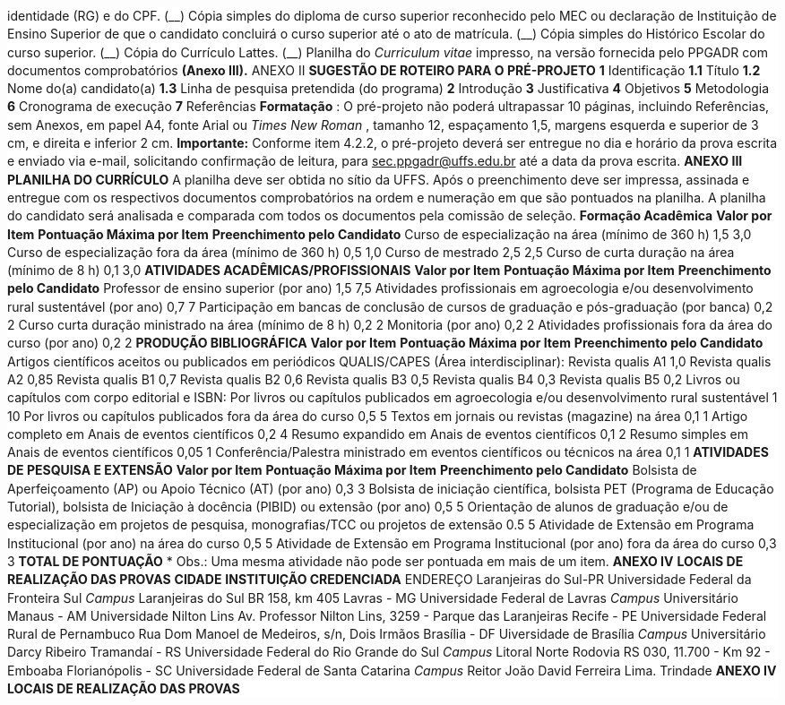identidade (RG) e do CPF. (\_\_) Cópia simples do diploma de curso superior reconhecido pelo MEC ou declaração de Instituição de Ensino Superior de que o candidato concluirá o curso superior até o ato de matrícula. (\_\_) Cópia simples do Histórico Escolar do curso superior. (\_\_) Cópia do Currículo Lattes. (\_\_) Planilha do *Curriculum vitae* impresso, na versão fornecida pelo PPGADR com documentos comprobatórios **(Anexo III).**   ANEXO II  **SUGESTÃO DE ROTEIRO PARA O PRÉ-PROJETO**   **1** Identificação **1.1** Título **1.2** Nome do(a) candidato(a) **1.3** Linha de pesquisa pretendida (do programa) **2** Introdução **3** Justificativa **4** Objetivos **5** Metodologia **6** Cronograma de execução **7** Referências  **Formatação** : O pré-projeto não poderá ultrapassar 10 páginas, incluindo Referências, sem Anexos, em papel A4, fonte Arial ou *Times New Roman* , tamanho 12, espaçamento 1,5, margens esquerda e superior de 3 cm, e direita e inferior 2 cm. **Importante:** Conforme item 4.2.2, o pré-projeto deverá ser entregue no dia e horário da prova escrita e enviado via e-mail, solicitando confirmação de leitura, para sec.ppgadr@uffs.edu.br até a data da prova escrita.  **ANEXO III**   **PLANILHA DO CURRÍCULO**   A planilha deve ser obtida no sítio da UFFS. Após o preenchimento deve ser impressa, assinada e entregue com os respectivos documentos comprobatórios na ordem e numeração em que são pontuados na planilha. A planilha do candidato será analisada e comparada com todos os documentos pela comissão de seleção.     **Formação Acadêmica**    **Valor por Item**    **Pontuação Máxima por Item**    **Preenchimento pelo Candidato**      Curso de especialização na área (mínimo de 360 h)   1,5   3,0         Curso de especialização fora da área (mínimo de 360 h)   0,5   1,0         Curso de mestrado   2,5   2,5         Curso de curta duração na área (mínimo de 8 h)   0,1   3,0               **ATIVIDADES ACADÊMICAS/PROFISSIONAIS**    **Valor por Item**    **Pontuação Máxima por Item**    **Preenchimento pelo Candidato**      Professor de ensino superior (por ano)   1,5   7,5         Atividades profissionais em agroecologia e/ou desenvolvimento rural sustentável (por ano)   0,7   7         Participação em bancas de conclusão de cursos de graduação e pós-graduação (por banca)   0,2   2         Curso curta duração ministrado na área (mínimo de 8 h)   0,2   2         Monitoria (por ano)   0,2   2         Atividades profissionais fora da área do curso (por ano)   0,2   2               **PRODUÇÃO BIBLIOGRÁFICA**    **Valor por Item**    **Pontuação Máxima por Item**    **Preenchimento pelo Candidato**      Artigos científicos aceitos ou publicados em periódicos QUALIS/CAPES (Área interdisciplinar):                 Revista qualis A1   1,0             Revista qualis A2   0,85             Revista qualis B1   0,7             Revista qualis B2   0,6             Revista qualis B3   0,5             Revista qualis B4   0,3             Revista qualis B5   0,2             Livros ou capítulos com corpo editorial e ISBN:                 Por livros ou capítulos publicados em agroecologia e/ou desenvolvimento rural sustentável   1   10         Por livros ou capítulos publicados fora da área do curso   0,5   5         Textos em jornais ou revistas (magazine) na área   0,1   1         Artigo completo em Anais de eventos científicos   0,2   4         Resumo expandido em Anais de eventos científicos   0,1   2         Resumo simples em Anais de eventos científicos   0,05   1         Conferência/Palestra ministrado em eventos científicos ou técnicos na área   0,1   1               **ATIVIDADES DE PESQUISA E EXTENSÃO**    **Valor por Item**    **Pontuação Máxima por Item**    **Preenchimento pelo Candidato**      Bolsista de Aperfeiçoamento (AP) ou Apoio Técnico (AT) (por ano)   0,3   3         Bolsista de iniciação científica, bolsista PET (Programa de Educação Tutorial), bolsista de Iniciação à docência (PIBID) ou extensão (por ano)   0,5   5         Orientação de alunos de graduação e/ou de especialização em projetos de pesquisa, monografias/TCC ou projetos de extensão   0.5   5         Atividade de Extensão em Programa Institucional (por ano) na área do curso   0,5   5         Atividade de Extensão em Programa Institucional (por ano) fora da área do curso   0,3   3         **TOTAL DE PONTUAÇÃO**                  * Obs.: Uma mesma atividade não pode ser pontuada em mais de um item. **ANEXO IV**   **LOCAIS DE REALIZAÇÃO DAS PROVAS**        **CIDADE**    **INSTITUIÇÃO CREDENCIADA**   ENDEREÇO    Laranjeiras do Sul-PR   Universidade Federal da Fronteira Sul   *Campus* Laranjeiras do Sul BR 158, km 405     Lavras - MG   Universidade Federal de Lavras   *Campus* Universitário     Manaus - AM   Universidade Nilton Lins   Av. Professor Nilton Lins, 3259 - Parque das Laranjeiras     Recife - PE   Universidade Federal Rural de Pernambuco   Rua Dom Manoel de Medeiros, s/n, Dois Irmãos     Brasília - DF   Uiversidade de Brasília   *Campus* Universitário Darcy Ribeiro     Tramandaí - RS   Universidade Federal do Rio Grande do Sul   *Campus* Litoral Norte Rodovia RS 030, 11.700 - Km 92 - Emboaba     Florianópolis - SC   Universidade Federal de Santa Catarina   *Campus* Reitor João David Ferreira Lima. Trindade      **ANEXO IV**   **LOCAIS DE REALIZAÇÃO DAS PROVAS**  
